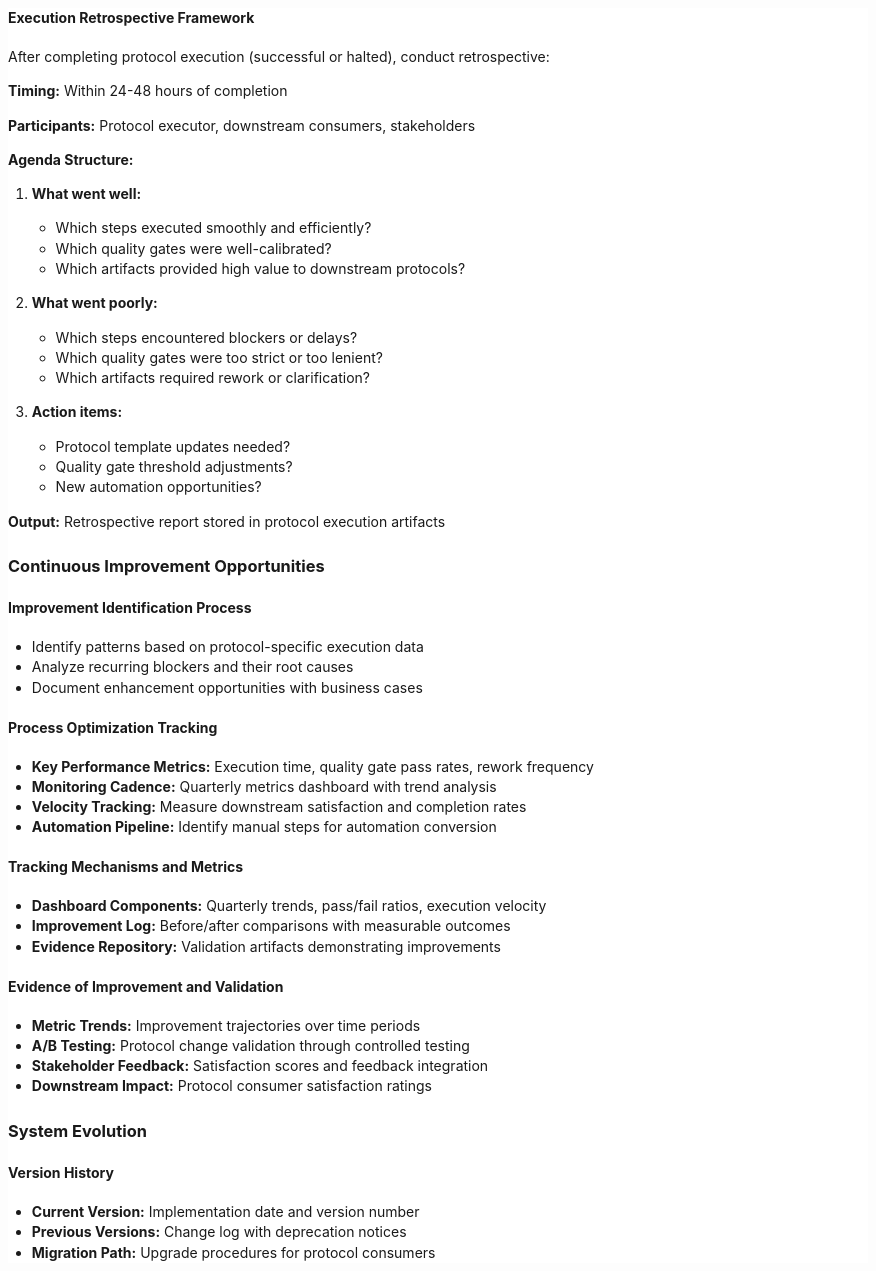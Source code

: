 #### Execution Retrospective Framework
After completing protocol execution (successful or halted), conduct retrospective:

**Timing:** Within 24-48 hours of completion

**Participants:** Protocol executor, downstream consumers, stakeholders

**Agenda Structure:**

1. **What went well:**
   - Which steps executed smoothly and efficiently?
   - Which quality gates were well-calibrated?
   - Which artifacts provided high value to downstream protocols?

2. **What went poorly:**
   - Which steps encountered blockers or delays?
   - Which quality gates were too strict or too lenient?
   - Which artifacts required rework or clarification?

3. **Action items:**
   - Protocol template updates needed?
   - Quality gate threshold adjustments?
   - New automation opportunities?

**Output:** Retrospective report stored in protocol execution artifacts

### Continuous Improvement Opportunities

#### Improvement Identification Process
- Identify patterns based on protocol-specific execution data
- Analyze recurring blockers and their root causes
- Document enhancement opportunities with business cases

#### Process Optimization Tracking
- **Key Performance Metrics:** Execution time, quality gate pass rates, rework frequency
- **Monitoring Cadence:** Quarterly metrics dashboard with trend analysis
- **Velocity Tracking:** Measure downstream satisfaction and completion rates
- **Automation Pipeline:** Identify manual steps for automation conversion

#### Tracking Mechanisms and Metrics
- **Dashboard Components:** Quarterly trends, pass/fail ratios, execution velocity
- **Improvement Log:** Before/after comparisons with measurable outcomes
- **Evidence Repository:** Validation artifacts demonstrating improvements

#### Evidence of Improvement and Validation
- **Metric Trends:** Improvement trajectories over time periods
- **A/B Testing:** Protocol change validation through controlled testing
- **Stakeholder Feedback:** Satisfaction scores and feedback integration
- **Downstream Impact:** Protocol consumer satisfaction ratings

### System Evolution

#### Version History
- **Current Version:** Implementation date and version number
- **Previous Versions:** Change log with deprecation notices
- **Migration Path:** Upgrade procedures for protocol consumers
